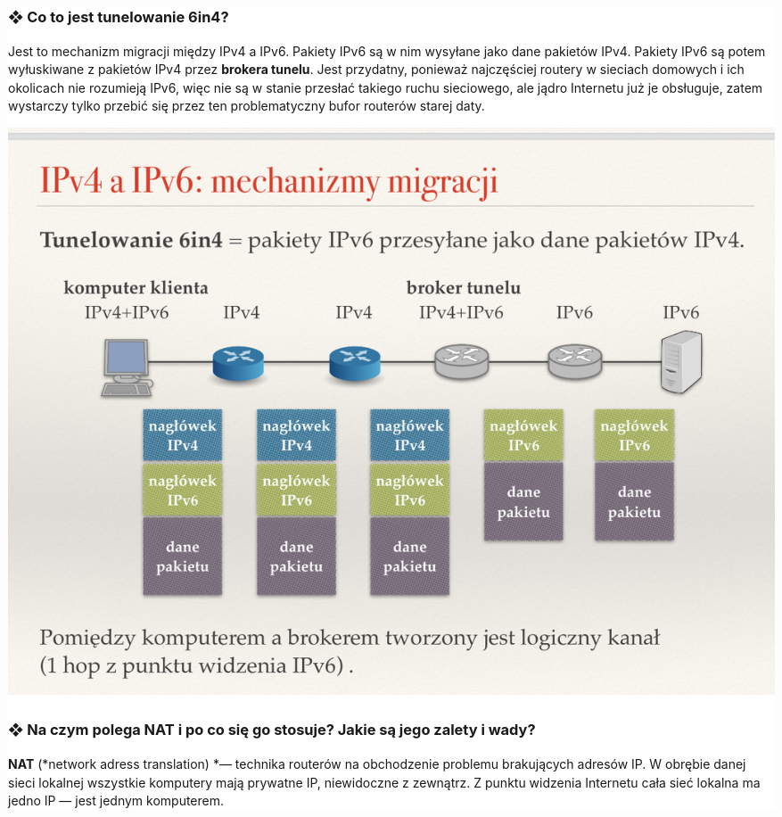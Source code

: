 ### ❖ Co to jest tunelowanie 6in4?
Jest to mechanizm migracji między IPv4 a IPv6. Pakiety IPv6 są w nim wysyłane jako dane pakietów IPv4. Pakiety IPv6 są potem wyłuskiwane z pakietów IPv4 przez **brokera tunelu**. Jest przydatny, ponieważ najczęściej routery w sieciach domowych i ich okolicach nie rozumieją IPv6, więc nie są w stanie przesłać takiego ruchu sieciowego, ale jądro Internetu już je obsługuje, zatem wystarczy tylko przebić się przez ten problematyczny bufor routerów starej daty.

![](./Notes_files/Sieci_Komputerowe_--_Notatki/Wykład_4_--_Routing_(wewnątrz_routera)/pasted_image017.png)

### ❖ Na czym polega NAT i po co się go stosuje? Jakie są jego zalety i wady?
**NAT** (*network adress translation) *— technika routerów na obchodzenie problemu brakujących adresów IP. W obrębie danej sieci lokalnej wszystkie komputery mają prywatne IP, niewidoczne z zewnątrz. Z punktu widzenia Internetu cała sieć lokalna ma jedno IP — jest jednym komputerem.
